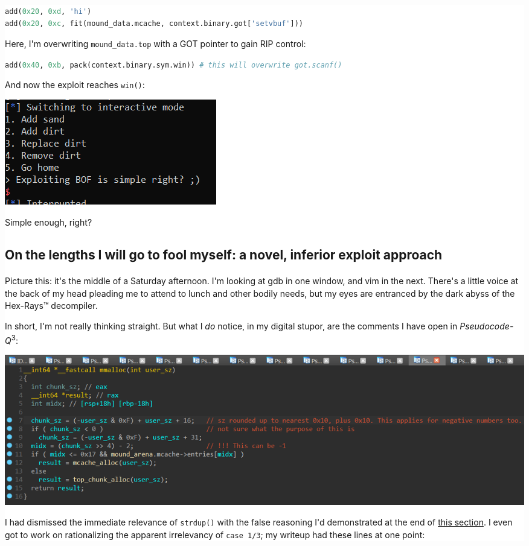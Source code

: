 ```python
add(0x20, 0xd, 'hi')
add(0x20, 0xc, fit(mound_data.mcache, context.binary.got['setvbuf']))
```

Here, I'm overwriting `mound_data.top` with a GOT pointer to gain RIP control:

```python
add(0x40, 0xb, pack(context.binary.sym.win)) # this will overwrite got.scanf()
```

And now the exploit reaches `win()`:

![](image-20210808125053271.png)

Simple enough, right?

## On the lengths I will go to fool myself: a novel, inferior exploit approach

Picture this: it's the middle of a Saturday afternoon. I'm looking at gdb in one window, and vim in the next. There's a little voice at the back of my head pleading me to attend to lunch and other bodily needs, but my eyes are entranced by the dark abyss of the Hex-Rays™ decompiler.

In short, I'm not really thinking straight. But what I _do_ notice, in my digital stupor, are the comments I have open in _Pseudocode-Q_<sup>3</sup>:

![](image-20210808184955019.png)

I had dismissed the immediate relevance of `strdup()` with the false reasoning I'd demonstrated at the end of [this section](#mixing-heap-allocators). I even got to work on rationalizing the apparent irrelevancy of `case 1/3`; my writeup had these lines at one point:
